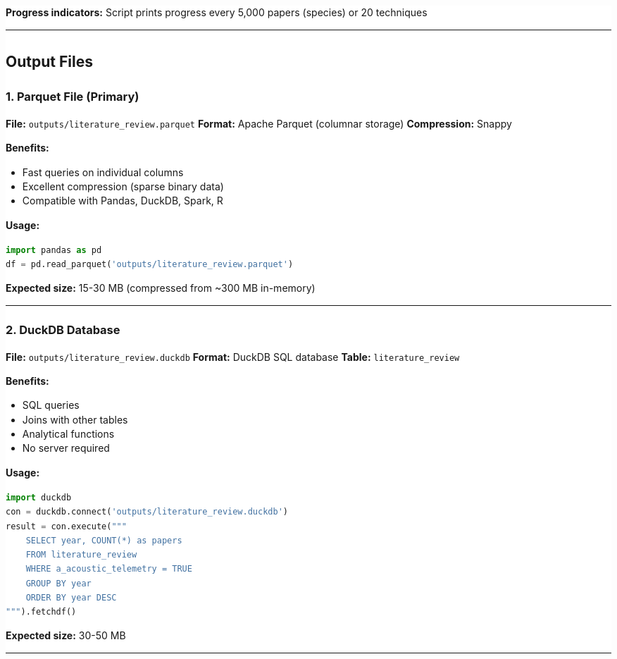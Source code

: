 **Progress indicators:** Script prints progress every 5,000 papers (species) or 20 techniques

---

## Output Files

### 1. Parquet File (Primary)

**File:** `outputs/literature_review.parquet`
**Format:** Apache Parquet (columnar storage)
**Compression:** Snappy

**Benefits:**
- Fast queries on individual columns
- Excellent compression (sparse binary data)
- Compatible with Pandas, DuckDB, Spark, R

**Usage:**
```python
import pandas as pd
df = pd.read_parquet('outputs/literature_review.parquet')
```

**Expected size:** 15-30 MB (compressed from ~300 MB in-memory)

---

### 2. DuckDB Database

**File:** `outputs/literature_review.duckdb`
**Format:** DuckDB SQL database
**Table:** `literature_review`

**Benefits:**
- SQL queries
- Joins with other tables
- Analytical functions
- No server required

**Usage:**
```python
import duckdb
con = duckdb.connect('outputs/literature_review.duckdb')
result = con.execute("""
    SELECT year, COUNT(*) as papers
    FROM literature_review
    WHERE a_acoustic_telemetry = TRUE
    GROUP BY year
    ORDER BY year DESC
""").fetchdf()
```

**Expected size:** 30-50 MB

---
